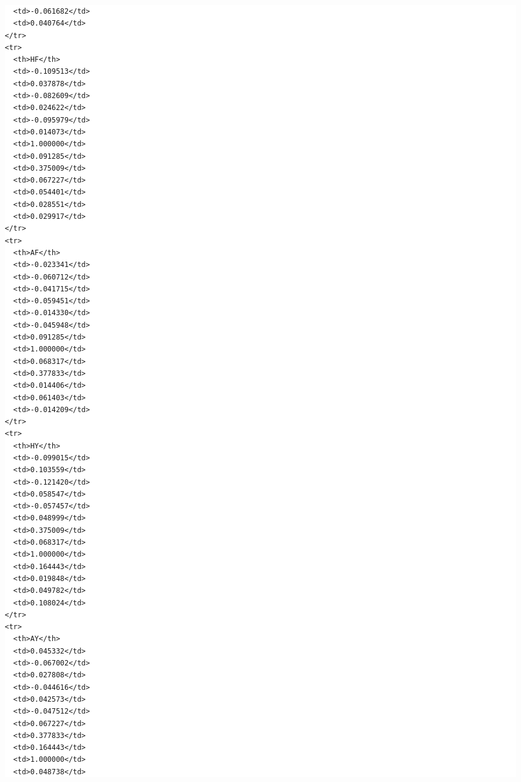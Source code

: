       <td>-0.061682</td>
      <td>0.040764</td>
    </tr>
    <tr>
      <th>HF</th>
      <td>-0.109513</td>
      <td>0.037878</td>
      <td>-0.082609</td>
      <td>0.024622</td>
      <td>-0.095979</td>
      <td>0.014073</td>
      <td>1.000000</td>
      <td>0.091285</td>
      <td>0.375009</td>
      <td>0.067227</td>
      <td>0.054401</td>
      <td>0.028551</td>
      <td>0.029917</td>
    </tr>
    <tr>
      <th>AF</th>
      <td>-0.023341</td>
      <td>-0.060712</td>
      <td>-0.041715</td>
      <td>-0.059451</td>
      <td>-0.014330</td>
      <td>-0.045948</td>
      <td>0.091285</td>
      <td>1.000000</td>
      <td>0.068317</td>
      <td>0.377833</td>
      <td>0.014406</td>
      <td>0.061403</td>
      <td>-0.014209</td>
    </tr>
    <tr>
      <th>HY</th>
      <td>-0.099015</td>
      <td>0.103559</td>
      <td>-0.121420</td>
      <td>0.058547</td>
      <td>-0.057457</td>
      <td>0.048999</td>
      <td>0.375009</td>
      <td>0.068317</td>
      <td>1.000000</td>
      <td>0.164443</td>
      <td>0.019848</td>
      <td>0.049782</td>
      <td>0.108024</td>
    </tr>
    <tr>
      <th>AY</th>
      <td>0.045332</td>
      <td>-0.067002</td>
      <td>0.027808</td>
      <td>-0.044616</td>
      <td>0.042573</td>
      <td>-0.047512</td>
      <td>0.067227</td>
      <td>0.377833</td>
      <td>0.164443</td>
      <td>1.000000</td>
      <td>0.048738</td>